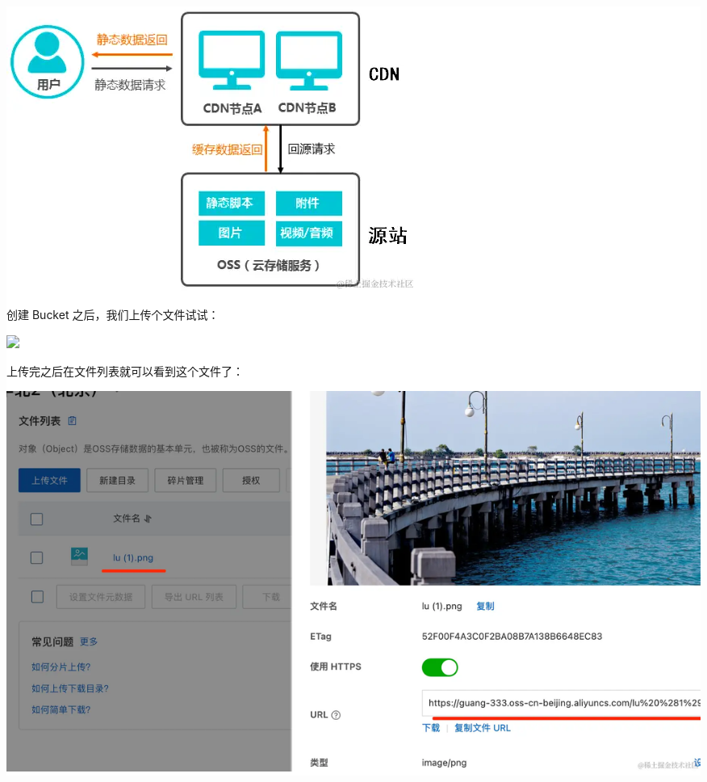 ![](./images/47b2947eab89bb54eb5ddbc2b19e42e7.webp )

创建 Bucket 之后，我们上传个文件试试：

![](./images/66c38c6cb305d753fb62ce088c339394.gif )

上传完之后在文件列表就可以看到这个文件了：

![](./images/42d5a06a5ed7717d90d2fb8fc73e9290.webp )
